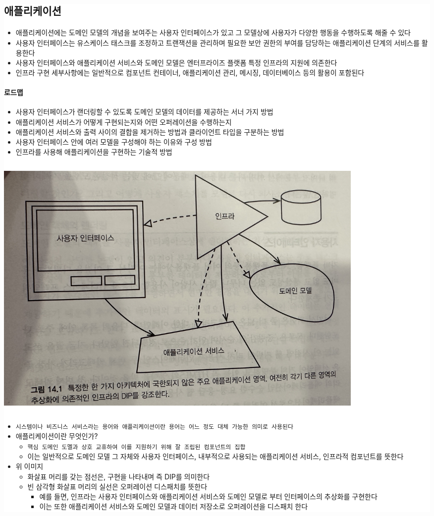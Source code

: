 ## 애플리케이션

- 애플리케이션에는 도메인 모델의 개념을 보여주는 사용자 인터페이스가 있고 그 모델상에 사용자가 다양한 행동을 수행하도록 해줄 수 있다
- 사용자 인터페이스는 유스케이스 태스크를 조정하고 트랜잭션을 관리하며 필요한 보안 권한의 부여를 담당하는 애플리케이션 단계의 서비스를 활용한다
- 사용자 인터페이스와 애플리케이션 서비스와 도메인 모델은 엔터프라이즈 플랫폼 특정 인프라의 지원에 의존한다
- 인프라 구현 세부사항에는 일반적으로 컴포넌트 컨테이너, 애플리케이션 관리, 메시징, 데이터베이스 등의 활용이 포함된다

#### 로드맵

- 사용자 인터페이스가 랜더링할 수 있도록 도메인 모델의 데이터를 제공하는 서너 가지 방법
- 애플리케이션 서비스가 어떻게 구현되는지와 어떤 오퍼레이션을 수행하는지
- 애플리케이션 서비스와 출력 사이의 결합을 제거하는 방법과 클라이언트 타입을 구분하는 방법
- 사용자 인터페이스 안에 여러 모델을 구성해야 하는 이유와 구성 방법
- 인프라를 사용해 애플리케이션을 구현하는 기술적 방법

<img src = "./img/IMG_6315.jpg" width = "700" height = "500">

- `시스템이나 비즈니스 서비스라는 용어와 애플리케이션이란 용어는 어느 정도 대체 가능한 의미로 사용된다`
- 애플리케이션이란 무엇인가?
    - `핵심 도메인 도멜과 상호 교휴하여 이를 지원하기 위해 잘 조립된 컴포넌트의 집합`
    - 이는 일반적으로 도메인 모델 그 자체와 사용자 인터페이스, 내부적으로 사용되는 애플리케이션 서비스, 인프라적 컴포넌트를 뜻한다
- 위 이미지
    - 화살표 머리를 갖는 점선은, 구현을 나타내며 즉 DIP를 의미한다
    - 빈 삼각형 화살표 머리의 실선은 오퍼레이션 디스패치를 뜻한다
        - 예를 들면, 인프라는 사용자 인터페이스와 애플리케이션 서비스와 도메인 모델로 부터 인터페이스의 추상화를 구현한다
        - 이는 또한 애플리케이션 서비스와 도메인 모델과 데이터 저장소로 오퍼레이션을 디스패치 한다
